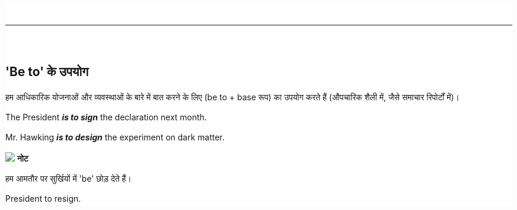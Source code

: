 <br><hr><br>

## 'Be to' के उपयोग

हम आधिकारिक योजनाओं और व्यवस्थाओं के बारे में बात करने के लिए (be to + base रूप) का उपयोग करते हैं (औपचारिक शैली में, जैसे समाचार रिपोर्टों में)।

The President ***is to sign*** the declaration next month. 

Mr. Hawking ***is to design*** the experiment on dark matter.  
 
<div class="toc-mak">
  <img src="../../../images/pencil.png">
  <b>नोट</b><br>

हम आमतौर पर सुर्खियों में 'be' छोड़ देते हैं।

President to resign. 
</div>
